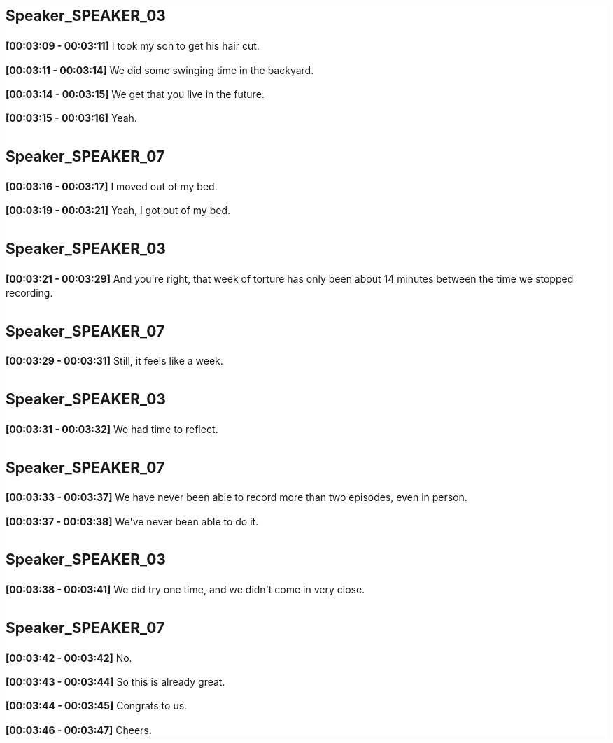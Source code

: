 
## Speaker_SPEAKER_03

**[00:03:09 - 00:03:11]** I took my son to get his hair cut.

**[00:03:11 - 00:03:14]** We did some swinging time in the backyard.

**[00:03:14 - 00:03:15]** We get that you live in the future.

**[00:03:15 - 00:03:16]** Yeah.


## Speaker_SPEAKER_07

**[00:03:16 - 00:03:17]** I moved out of my bed.

**[00:03:19 - 00:03:21]** Yeah, I got out of my bed.


## Speaker_SPEAKER_03

**[00:03:21 - 00:03:29]** And you're right, that week of torture has only been about 14 minutes between the time we stopped recording.


## Speaker_SPEAKER_07

**[00:03:29 - 00:03:31]** Still, it feels like a week.


## Speaker_SPEAKER_03

**[00:03:31 - 00:03:32]** We had time to reflect.


## Speaker_SPEAKER_07

**[00:03:33 - 00:03:37]** We have never been able to record more than two episodes, even in person.

**[00:03:37 - 00:03:38]** We've never been able to do it.


## Speaker_SPEAKER_03

**[00:03:38 - 00:03:41]** We did try one time, and we didn't come in very close.


## Speaker_SPEAKER_07

**[00:03:42 - 00:03:42]** No.

**[00:03:43 - 00:03:44]** So this is already great.

**[00:03:44 - 00:03:45]** Congrats to us.

**[00:03:46 - 00:03:47]** Cheers.
